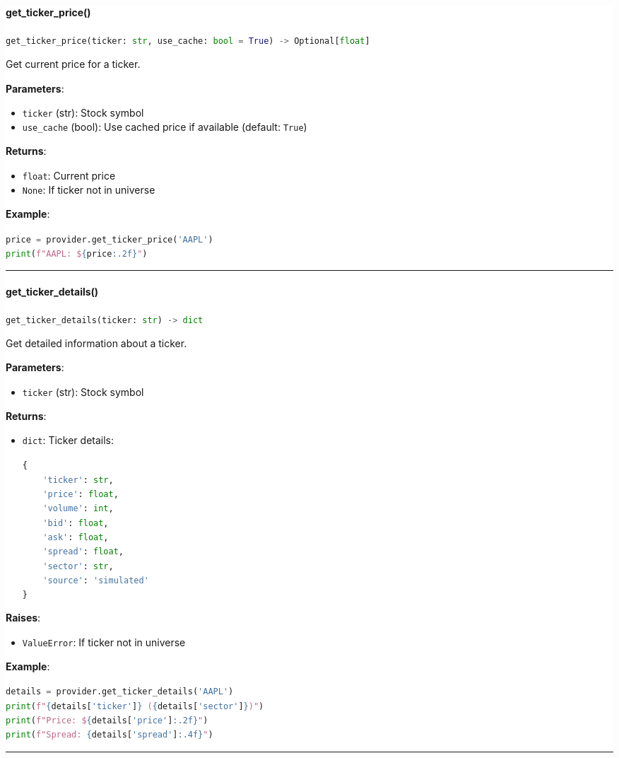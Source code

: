 
#### get_ticker_price()

```python
get_ticker_price(ticker: str, use_cache: bool = True) -> Optional[float]
```

Get current price for a ticker.

**Parameters**:
- `ticker` (str): Stock symbol
- `use_cache` (bool): Use cached price if available (default: `True`)

**Returns**:
- `float`: Current price
- `None`: If ticker not in universe

**Example**:
```python
price = provider.get_ticker_price('AAPL')
print(f"AAPL: ${price:.2f}")
```

---

#### get_ticker_details()

```python
get_ticker_details(ticker: str) -> dict
```

Get detailed information about a ticker.

**Parameters**:
- `ticker` (str): Stock symbol

**Returns**:
- `dict`: Ticker details:
  ```python
  {
      'ticker': str,
      'price': float,
      'volume': int,
      'bid': float,
      'ask': float,
      'spread': float,
      'sector': str,
      'source': 'simulated'
  }
  ```

**Raises**:
- `ValueError`: If ticker not in universe

**Example**:
```python
details = provider.get_ticker_details('AAPL')
print(f"{details['ticker']} ({details['sector']})")
print(f"Price: ${details['price']:.2f}")
print(f"Spread: {details['spread']:.4f}")
```

---